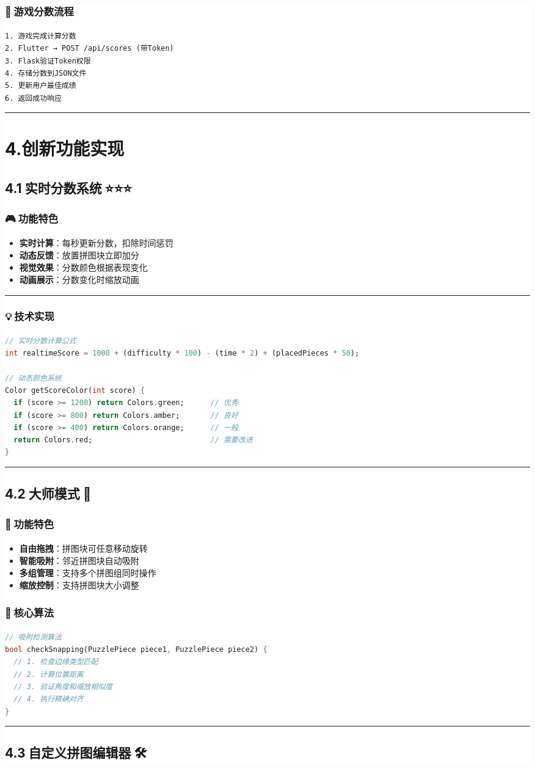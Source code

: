### 🎯 游戏分数流程
```
1. 游戏完成计算分数
2. Flutter → POST /api/scores (带Token)
3. Flask验证Token权限
4. 存储分数到JSON文件
5. 更新用户最佳成绩
6. 返回成功响应
```

---

# **4.创新功能实现**

## 4.1 实时分数系统 ⭐⭐⭐

### 🎮 功能特色
- **实时计算**：每秒更新分数，扣除时间惩罚
- **动态反馈**：放置拼图块立即加分
- **视觉效果**：分数颜色根据表现变化
- **动画展示**：分数变化时缩放动画

---

### 💡 技术实现
```dart
// 实时分数计算公式
int realtimeScore = 1000 + (difficulty * 100) - (time * 2) + (placedPieces * 50);

// 动态颜色系统
Color getScoreColor(int score) {
  if (score >= 1200) return Colors.green;      // 优秀
  if (score >= 800) return Colors.amber;       // 良好
  if (score >= 400) return Colors.orange;      // 一般
  return Colors.red;                           // 需要改进
}
```

---

## 4.2 大师模式 🎨

### 🎯 功能特色
- **自由拖拽**：拼图块可任意移动旋转
- **智能吸附**：邻近拼图块自动吸附
- **多组管理**：支持多个拼图组同时操作
- **缩放控制**：支持拼图块大小调整

### 🔧 核心算法
```dart
// 吸附检测算法
bool checkSnapping(PuzzlePiece piece1, PuzzlePiece piece2) {
  // 1. 检查边缘类型匹配
  // 2. 计算位置距离
  // 3. 验证角度和缩放相似度
  // 4. 执行精确对齐
}
```
---
## 4.3 自定义拼图编辑器 🛠️